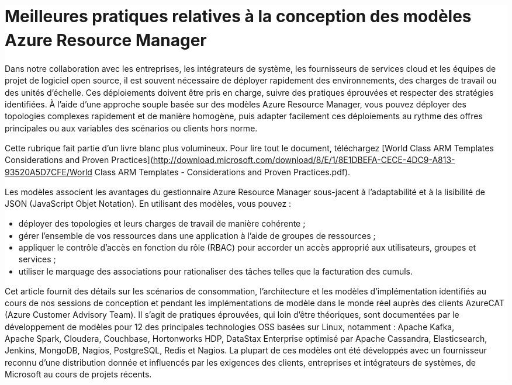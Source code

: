 <properties
	pageTitle="Meilleures pratiques relatives à la conception des modèles Azure Resource Manager"
	description="Afficher les modèles de conception pour les modèles Azure Resource Manager"
	services="azure-resource-manager"
	documentationCenter=""
	authors="mmercuri"
	manager="georgem"
	editor="tysonn"/>

<tags
	ms.service="azure-resource-manager"
	ms.workload="multiple"
	ms.tgt_pltfrm="na"
	ms.devlang="na"
	ms.topic="article"
	ms.date="12/17/2015"
	ms.author="mmercuri"/>

# Meilleures pratiques relatives à la conception des modèles Azure Resource Manager

Dans notre collaboration avec les entreprises, les intégrateurs de système, les fournisseurs de services cloud et les équipes de projet de logiciel open source, il est souvent nécessaire de déployer rapidement des environnements, des charges de travail ou des unités d’échelle. Ces déploiements doivent être pris en charge, suivre des pratiques éprouvées et respecter des stratégies identifiées. À l’aide d’une approche souple basée sur des modèles Azure Resource Manager, vous pouvez déployer des topologies complexes rapidement et de manière homogène, puis adapter facilement ces déploiements au rythme des offres principales ou aux variables des scénarios ou clients hors norme.

Cette rubrique fait partie d’un livre blanc plus volumineux. Pour lire tout le document, téléchargez [World Class ARM Templates Considerations and Proven Practices](http://download.microsoft.com/download/8/E/1/8E1DBEFA-CECE-4DC9-A813-93520A5D7CFE/World Class ARM Templates - Considerations and Proven Practices.pdf).

Les modèles associent les avantages du gestionnaire Azure Resource Manager sous-jacent à l’adaptabilité et à la lisibilité de JSON (JavaScript Objet Notation). En utilisant des modèles, vous pouvez :

- déployer des topologies et leurs charges de travail de manière cohérente ;
- gérer l’ensemble de vos ressources dans une application à l’aide de groupes de ressources ;
- appliquer le contrôle d’accès en fonction du rôle (RBAC) pour accorder un accès approprié aux utilisateurs, groupes et services ;
- utiliser le marquage des associations pour rationaliser des tâches telles que la facturation des cumuls.

Cet article fournit des détails sur les scénarios de consommation, l’architecture et les modèles d’implémentation identifiés au cours de nos sessions de conception et pendant les implémentations de modèle dans le monde réel auprès des clients AzureCAT (Azure Customer Advisory Team). Il s’agit de pratiques éprouvées, qui loin d’être théoriques, sont documentées par le développement de modèles pour 12 des principales technologies OSS basées sur Linux, notamment : Apache Kafka, Apache Spark, Cloudera, Couchbase, Hortonworks HDP, DataStax Enterprise optimisé par Apache Cassandra, Elasticsearch, Jenkins, MongoDB, Nagios, PostgreSQL, Redis et Nagios. La plupart de ces modèles ont été développés avec un fournisseur reconnu d’une distribution donnée et influencés par les exigences des clients, entreprises et intégrateurs de systèmes, de Microsoft au cours de projets récents.
